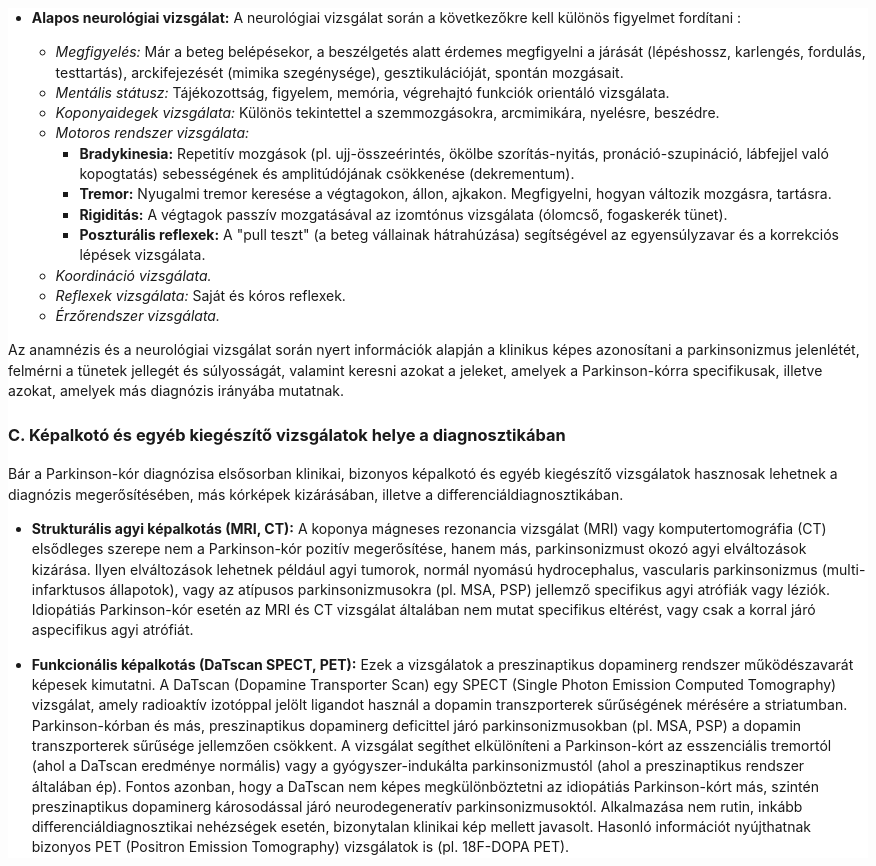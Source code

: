 - **Alapos neurológiai vizsgálat:** A neurológiai vizsgálat során a következőkre kell különös figyelmet fordítani :  
    
    - _Megfigyelés:_ Már a beteg belépésekor, a beszélgetés alatt érdemes megfigyelni a járását (lépéshossz, karlengés, fordulás, testtartás), arckifejezését (mimika szegénysége), gesztikulációját, spontán mozgásait.
    - _Mentális státusz:_ Tájékozottság, figyelem, memória, végrehajtó funkciók orientáló vizsgálata.
    - _Koponyaidegek vizsgálata:_ Különös tekintettel a szemmozgásokra, arcmimikára, nyelésre, beszédre.
    - _Motoros rendszer vizsgálata:_
        - **Bradykinesia:** Repetitív mozgások (pl. ujj-összeérintés, ökölbe szorítás-nyitás, pronáció-szupináció, lábfejjel való kopogtatás) sebességének és amplitúdójának csökkenése (dekrementum).
        - **Tremor:** Nyugalmi tremor keresése a végtagokon, állon, ajkakon. Megfigyelni, hogyan változik mozgásra, tartásra.
        - **Rigiditás:** A végtagok passzív mozgatásával az izomtónus vizsgálata (ólomcső, fogaskerék tünet).
        - **Poszturális reflexek:** A "pull teszt" (a beteg vállainak hátrahúzása) segítségével az egyensúlyzavar és a korrekciós lépések vizsgálata.
    - _Koordináció vizsgálata._
    - _Reflexek vizsgálata:_ Saját és kóros reflexek.
    - _Érzőrendszer vizsgálata._

Az anamnézis és a neurológiai vizsgálat során nyert információk alapján a klinikus képes azonosítani a parkinsonizmus jelenlétét, felmérni a tünetek jellegét és súlyosságát, valamint keresni azokat a jeleket, amelyek a Parkinson-kórra specifikusak, illetve azokat, amelyek más diagnózis irányába mutatnak.

### C. Képalkotó és egyéb kiegészítő vizsgálatok helye a diagnosztikában

Bár a Parkinson-kór diagnózisa elsősorban klinikai, bizonyos képalkotó és egyéb kiegészítő vizsgálatok hasznosak lehetnek a diagnózis megerősítésében, más kórképek kizárásában, illetve a differenciáldiagnosztikában.

- **Strukturális agyi képalkotás (MRI, CT):** A koponya mágneses rezonancia vizsgálat (MRI) vagy komputertomográfia (CT) elsődleges szerepe nem a Parkinson-kór pozitív megerősítése, hanem más, parkinsonizmust okozó agyi elváltozások kizárása. Ilyen elváltozások lehetnek például agyi tumorok, normál nyomású hydrocephalus, vascularis parkinsonizmus (multi-infarktusos állapotok), vagy az atípusos parkinsonizmusokra (pl. MSA, PSP) jellemző specifikus agyi atrófiák vagy léziók. Idiopátiás Parkinson-kór esetén az MRI és CT vizsgálat általában nem mutat specifikus eltérést, vagy csak a korral járó aspecifikus agyi atrófiát.  
    
- **Funkcionális képalkotás (DaTscan SPECT, PET):** Ezek a vizsgálatok a preszinaptikus dopaminerg rendszer működészavarát képesek kimutatni. A DaTscan (Dopamine Transporter Scan) egy SPECT (Single Photon Emission Computed Tomography) vizsgálat, amely radioaktív izotóppal jelölt ligandot használ a dopamin transzporterek sűrűségének mérésére a striatumban. Parkinson-kórban és más, preszinaptikus dopaminerg deficittel járó parkinsonizmusokban (pl. MSA, PSP) a dopamin transzporterek sűrűsége jellemzően csökkent. A vizsgálat segíthet elkülöníteni a Parkinson-kórt az esszenciális tremortól (ahol a DaTscan eredménye normális) vagy a gyógyszer-indukálta parkinsonizmustól (ahol a preszinaptikus rendszer általában ép). Fontos azonban, hogy a DaTscan nem képes megkülönböztetni az idiopátiás Parkinson-kórt más, szintén preszinaptikus dopaminerg károsodással járó neurodegeneratív parkinsonizmusoktól. Alkalmazása nem rutin, inkább differenciáldiagnosztikai nehézségek esetén, bizonytalan klinikai kép mellett javasolt. Hasonló információt nyújthatnak bizonyos PET (Positron Emission Tomography) vizsgálatok is (pl. 18F-DOPA PET).  
    